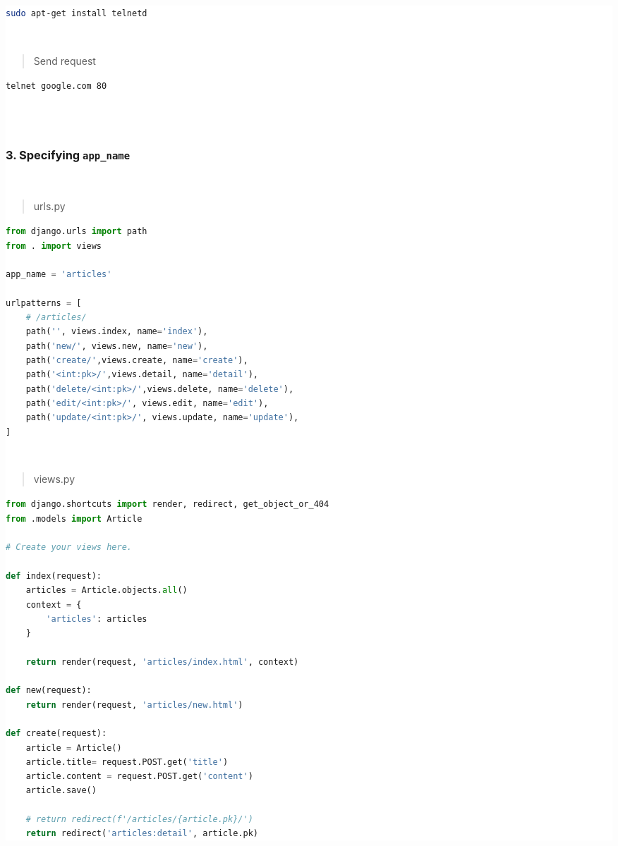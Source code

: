```bash
sudo apt-get install telnetd
```

<br>

> Send request

```bash
telnet google.com 80
```

<br>

<br>

### 3. Specifying `app_name`

<br>

> urls.py

```python
from django.urls import path
from . import views

app_name = 'articles'

urlpatterns = [
    # /articles/
    path('', views.index, name='index'),
    path('new/', views.new, name='new'),
    path('create/',views.create, name='create'),
    path('<int:pk>/',views.detail, name='detail'),
    path('delete/<int:pk>/',views.delete, name='delete'),
    path('edit/<int:pk>/', views.edit, name='edit'),
    path('update/<int:pk>/', views.update, name='update'),
]
```

<br>

> views.py

```python
from django.shortcuts import render, redirect, get_object_or_404
from .models import Article

# Create your views here.

def index(request):
    articles = Article.objects.all()
    context = {
        'articles': articles
    }

    return render(request, 'articles/index.html', context)

def new(request):
    return render(request, 'articles/new.html')

def create(request):
    article = Article()
    article.title= request.POST.get('title')
    article.content = request.POST.get('content')
    article.save()

    # return redirect(f'/articles/{article.pk}/')
    return redirect('articles:detail', article.pk)

```